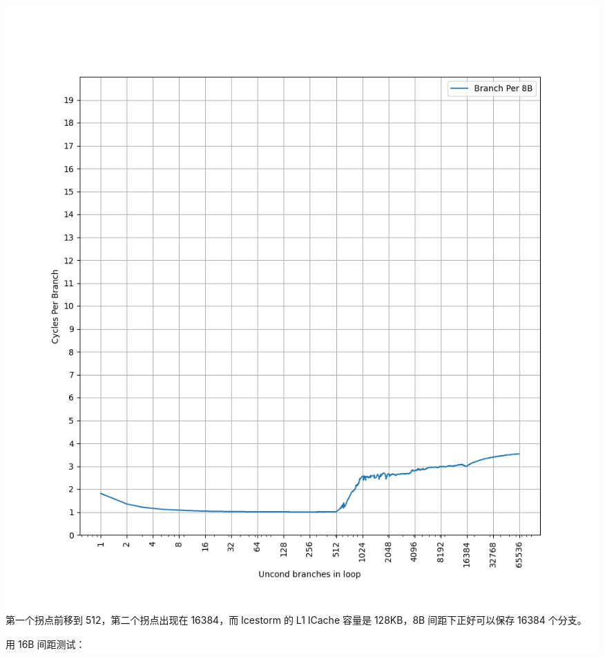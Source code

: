 ![](./apple_m1_icestorm_btb_8b.png)

第一个拐点前移到 512，第二个拐点出现在 16384，而 Icestorm 的 L1 ICache 容量是 128KB，8B 间距下正好可以保存 16384 个分支。

用 16B 间距测试：
